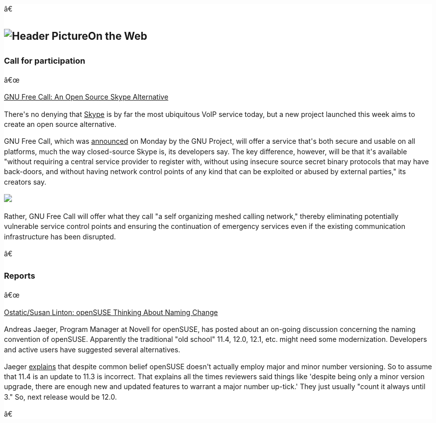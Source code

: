 
â€

## ![Header Picture](http://saigkill.homelinux.net/pub/OWN/common/logos/OWN-oxygen-On-the-Web.png)On the Web

### Call for participation

â€œ

[GNU Free Call: An Open Source Skype Alternative](http://www.pcworld.com/businesscenter/article/222556/gnu_free_call_an_open_source_skype_alternative.html)
      

There's no denying that [Skype](http://www.pcworld.com/businesscenter/article/216382/skype_growth_eats_into_international_calls.html) is by far the most ubiquitous VoIP service today, but a new project
        launched this week aims to create an open source alternative.

GNU Free Call, which was [announced](http://planet.gnu.org/gnutelephony/) on Monday by the GNU Project, will offer a service that's both secure
        and usable on all platforms, much the way closed-source Skype is, its developers say. The
        key difference, however, will be that it's available "without requiring a central service
        provider to register with, without using insecure source secret binary protocols that may
        have back-doors, and without having network control points of any kind that can be exploited
        or abused by external parties," its creators say.

![](http://zapp5.staticworld.net/news/graphics/205761-headset_mic_180_original.jpg)

Rather, GNU Free Call will offer what they call "a self organizing meshed calling
        network," thereby eliminating potentially vulnerable service control points and ensuring the
        continuation of emergency services even if the existing communication infrastructure has
        been disrupted.

â€

### Reports

â€œ

[Ostatic/Susan Linton: openSUSE Thinking About Naming Change](http://ostatic.com/blog/opensuse-thinking-about-naming-change)

Andreas Jaeger, Program Manager at Novell for openSUSE, has posted about an on-going
        discussion concerning the naming convention of openSUSE. Apparently the traditional "old
        school" 11.4, 12.0, 12.1, etc. might need some modernization. Developers and active users
        have suggested several alternatives.

Jaeger [explains](http://lizards.opensuse.org/2011/03/11/how-to-name-the-distribution-releases/) that despite common belief openSUSE doesn't actually employ major and
        minor number versioning. So to assume that 11.4 is an update to 11.3 is incorrect. That
        explains all the times reviewers said things like 'despite being only a minor version
        upgrade, there are enough new and updated features to warrant a major number up-tick.' They
        just usually "count it always until 3." So, next release would be 12.0.

â€
